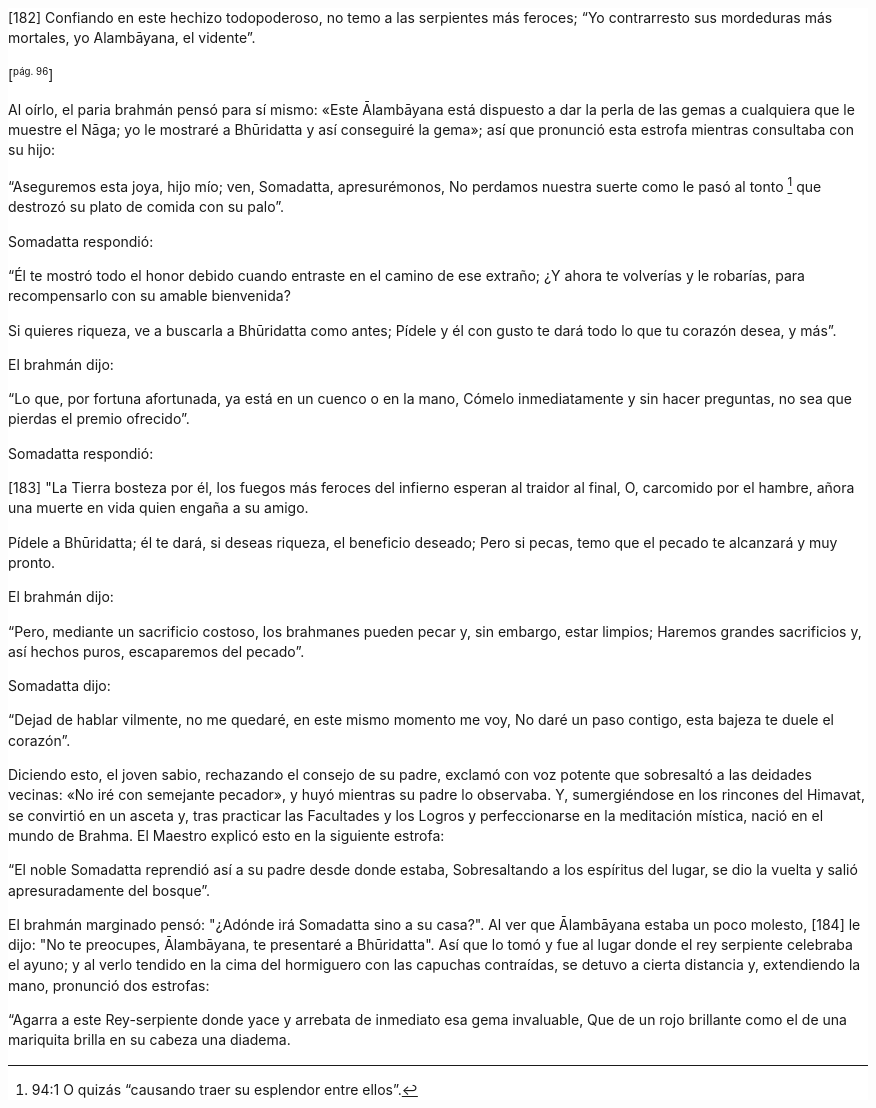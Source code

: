 [182] Confiando en este hechizo todopoderoso, no temo a las serpientes más feroces;
“Yo contrarresto sus mordeduras más mortales, yo Alambāyana, el vidente”.

<span id="p96">[<sup><small>pág. 96</small></sup>]</span>

Al oírlo, el paria brahmán pensó para sí mismo: «Este Ālambāyana está dispuesto a dar la perla de las gemas a cualquiera que le muestre el Nāga; yo le mostraré a Bhūridatta y así conseguiré la gema»; así que pronunció esta estrofa mientras consultaba con su hijo:

“Aseguremos esta joya, hijo mío; ven, Somadatta, apresurémonos,
No perdamos nuestra suerte como le pasó al tonto [^101] que destrozó su plato de comida con su palo”.

Somadatta respondió:

“Él te mostró todo el honor debido cuando entraste en el camino de ese extraño;
¿Y ahora te volverías y le robarías, para recompensarlo con su amable bienvenida?

Si quieres riqueza, ve a buscarla a Bhūridatta como antes;
Pídele y él con gusto te dará todo lo que tu corazón desea, y más”.

El brahmán dijo:

“Lo que, por fortuna afortunada, ya está en un cuenco o en la mano,
Cómelo inmediatamente y sin hacer preguntas, no sea que pierdas el premio ofrecido”.

Somadatta respondió:

\[183\] "La Tierra bosteza por él, los fuegos más feroces del infierno esperan al traidor al final,
O, carcomido por el hambre, añora una muerte en vida quien engaña a su amigo.

Pídele a Bhūridatta; él te dará, si deseas riqueza, el beneficio deseado;
Pero si pecas, temo que el pecado te alcanzará y muy pronto.

El brahmán dijo:

“Pero, mediante un sacrificio costoso, los brahmanes pueden pecar y, sin embargo, estar limpios;
Haremos grandes sacrificios y, así hechos puros, escaparemos del pecado”.

Somadatta dijo:

“Dejad de hablar vilmente, no me quedaré, en este mismo momento me voy,
No daré un paso contigo, esta bajeza te duele el corazón”.

Diciendo esto, el joven sabio, rechazando el consejo de su padre, exclamó con voz potente que sobresaltó a las deidades vecinas: «No iré con semejante pecador», y huyó mientras su padre lo observaba. Y, sumergiéndose en los rincones del Himavat, se convirtió en un asceta y, tras practicar las Facultades y los Logros y perfeccionarse en la meditación mística, nació en el mundo de Brahma. El Maestro explicó esto en la siguiente estrofa:

“El noble Somadatta reprendió así a su padre desde donde estaba,
Sobresaltando a los espíritus del lugar, se dio la vuelta y salió apresuradamente del bosque”.

El brahmán marginado pensó: "¿Adónde irá Somadatta sino a su casa?". Al ver que Ālambāyana estaba un poco molesto, [184] le dijo: "No te preocupes, Ālambāyana, te presentaré a Bhūridatta". Así que lo tomó y fue al lugar donde el rey serpiente celebraba el ayuno; y al verlo tendido en la cima del hormiguero con las capuchas contraídas, se detuvo a cierta distancia y, extendiendo la mano, pronunció dos estrofas:

“Agarra a este Rey-serpiente donde yace y arrebata de inmediato esa gema invaluable,
Que de un rojo brillante como el de una mariquita brilla en su cabeza una diadema.


[^88]: 83:1 El rey Nāga.
[^89]: 85:1 Varuṇa es llamado Nāga rāja en Lalita Vistara, pág. 249, 13. Estas líneas parecen ser una cita de otro poema.
[^90]: 85:2 Nombres de las tribus Nāga.
[^91]: 86:1 "Nāgara-khaṇḍam niṭṭhitam."
[^92]: 87:1 Leí esto por conjetura para Virukkha.
[^93]: 88:1 En I. 39012 leemos _caturaṅgasamānnāgataṁ brahmacariyavāsaṁ vasiṁ_, que a la luz de II. 190 y siguientes podemos interpretar como “libre de celos, embriaguez, deseo e ira”. (Pero compárese con _Maj. Nik._ I. 77.) Sin embargo, no lo encuentro en conexión con el voto Uposatha; aunque se reconocen ocho divisiones de este en IV. 3186, trad. pág. 200. El _Catuposatha Jātaka_, n.° 441, habría arrojado luz sobre este tema; pero solo se menciona su nombre en su lugar apropiado, dándose una referencia a otro que no se ha identificado.
[^94]: 88:2 “Uposatha-khaṇḍaṁ niṭṭhitaṁ.”
[^95]: 88:3 Más tarde se le llama Alambāyana, véase pág. 95.
[^96]: 91:1 Los cuatro lokapālas.
[^97]: 91:2 El paraíso de Sakka.
[^98]: 92:1 “Vanappavesana-khaṇḍam niṭṭhitaṁ.”
[^99]: 93:1 _Yāt._ 518, Vol. V.p. 43 (trad.).
[^100]: 93:2 Bd _samūlo,_ “raíces y todo”, lo cual se ajusta mejor al contexto.
[^101]: 94:1 O quizás “causando traer su esplendor entre ellos”.
[^102]: 96:1 Cf. Hitopad. IV., cuento 8.
[^103]: 97:1 “Sīla-khaṇḍam niṭṭhitaṁ.”
[^104]: 97:2 ¿Acaso su mirada completa habría dejado ciego al ofensor?
[^105]: 98:1 Bs. _vappito,_ de _vappo?_ El texto dice _vippito._
[^106]: 98:2 Por la culpa en que incurriría al comer.
[^107]: 98:3 Kīḷana-khaṇḍam niṭṭhitaṁ.
[^108]: 101:1 Véase _supra,_ [p. 85](#p85).
[^109]: 101:2 Véase [p. 87](#p87).
[^110]: 101:3 Leí _osapissanti_ (_√avaçap_).
[^111]: 102:1 Leer _maṭṭasātakaṁ,_ cf. pág. 34, 1. 23, texto.
[^112]: 105:1 Nāgara-pavesana-khaṇḍam niṭṭhitaṁ.
[^113]: 105:2 Cf. pág. 100.
[^114]: 106:1 El texto dice _Kaṁsassa_, “otro nombre para el rey de Kāsi” (Schol.).
[^115]: 107:1 “Mahāsattassa pārīyesana-khaṇḍam niṭṭhitaṁ.”
[^116]: 110:1 Véase pág. 106.
[^117]: 110:2 Los kambojas eran una tribu del noroeste que se suponía que había perdido sus costumbres arias originales y se había vuelto bárbara, véase _Manu_, X. 44.
[^118]: 111:1 _A-kāsiyā._
[^119]: 111:2 _Vossaggavibhaṅgam_ puede significar “diferencia de ocupación”.
[^120]: 112:1 Véase V. p. 3224.